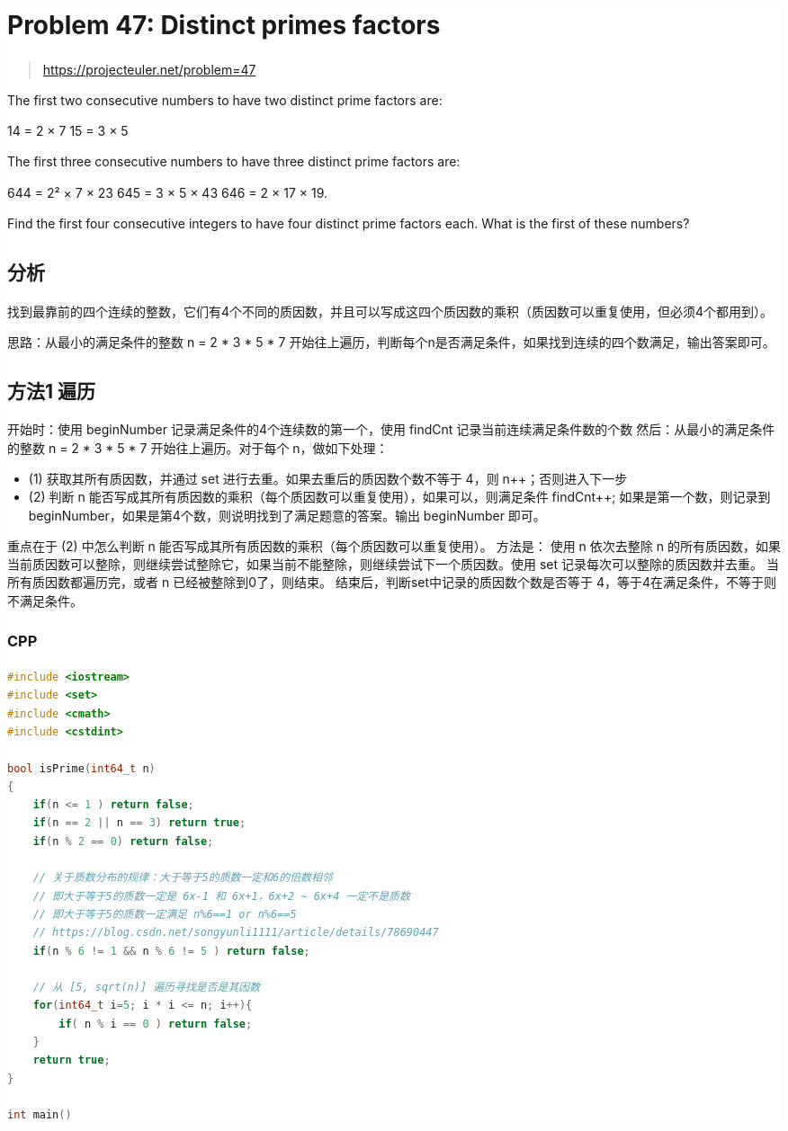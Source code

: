 # Problem 47: Distinct primes factors

> https://projecteuler.net/problem=47

The first two consecutive numbers to have two distinct prime factors are:

14 = 2 × 7
15 = 3 × 5

The first three consecutive numbers to have three distinct prime factors are:

644 = 2² × 7 × 23
645 = 3 × 5 × 43
646 = 2 × 17 × 19.

Find the first four consecutive integers to have four distinct prime factors each. What is the first of these numbers?

## 分析

找到最靠前的四个连续的整数，它们有4个不同的质因数，并且可以写成这四个质因数的乘积（质因数可以重复使用，但必须4个都用到）。

思路：从最小的满足条件的整数 n = 2 * 3 * 5 * 7 开始往上遍历，判断每个n是否满足条件，如果找到连续的四个数满足，输出答案即可。

## 方法1 遍历

开始时：使用 beginNumber 记录满足条件的4个连续数的第一个，使用 findCnt 记录当前连续满足条件数的个数
然后：从最小的满足条件的整数 n = 2 * 3 * 5 * 7 开始往上遍历。对于每个 n，做如下处理：
- (1) 获取其所有质因数，并通过 set 进行去重。如果去重后的质因数个数不等于 4，则 n++；否则进入下一步
- (2) 判断 n 能否写成其所有质因数的乘积（每个质因数可以重复使用），如果可以，则满足条件 findCnt++; 如果是第一个数，则记录到beginNumber，如果是第4个数，则说明找到了满足题意的答案。输出 beginNumber 即可。


重点在于 (2) 中怎么判断 n 能否写成其所有质因数的乘积（每个质因数可以重复使用）。 方法是： 使用 n 依次去整除 n 的所有质因数，如果当前质因数可以整除，则继续尝试整除它，如果当前不能整除，则继续尝试下一个质因数。使用 set 记录每次可以整除的质因数并去重。 当所有质因数都遍历完，或者 n 已经被整除到0了，则结束。 结束后，判断set中记录的质因数个数是否等于 4，等于4在满足条件，不等于则不满足条件。


### CPP

```cpp
#include <iostream>
#include <set>
#include <cmath>
#include <cstdint>

bool isPrime(int64_t n)
{
    if(n <= 1 ) return false;
    if(n == 2 || n == 3) return true;
    if(n % 2 == 0) return false;

    // 关于质数分布的规律：大于等于5的质数一定和6的倍数相邻
    // 即大于等于5的质数一定是 6x-1 和 6x+1，6x+2 ~ 6x+4 一定不是质数
    // 即大于等于5的质数一定满足 n%6==1 or n%6==5
    // https://blog.csdn.net/songyunli1111/article/details/78690447
    if(n % 6 != 1 && n % 6 != 5 ) return false;

    // 从 [5, sqrt(n)] 遍历寻找是否是其因数
    for(int64_t i=5; i * i <= n; i++){
        if( n % i == 0 ) return false;
    }
    return true;
}

int main()
```